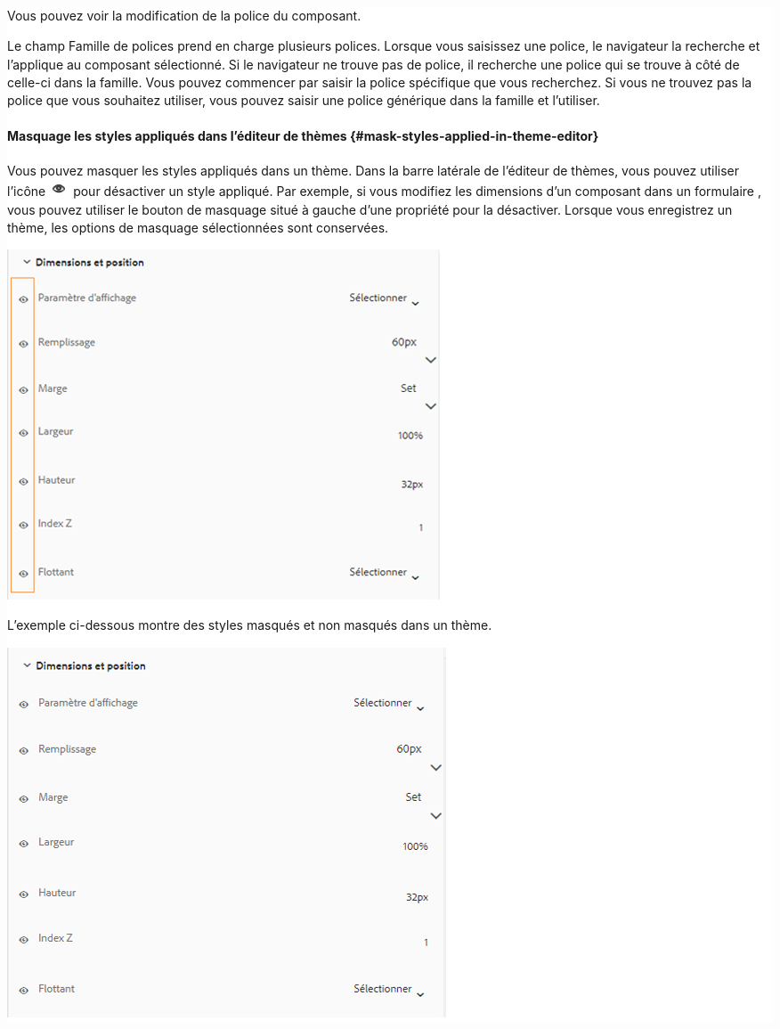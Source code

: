 Vous pouvez voir la modification de la police du composant.

Le champ Famille de polices prend en charge plusieurs polices. Lorsque vous saisissez une police, le navigateur la recherche et l’applique au composant sélectionné. Si le navigateur ne trouve pas de police, il recherche une police qui se trouve à côté de celle-ci dans la famille. Vous pouvez commencer par saisir la police spécifique que vous recherchez. Si vous ne trouvez pas la police que vous souhaitez utiliser, vous pouvez saisir une police générique dans la famille et l’utiliser.

#### Masquage les styles appliqués dans l’éditeur de thèmes {#mask-styles-applied-in-theme-editor}

Vous pouvez masquer les styles appliqués dans un thème. Dans la barre latérale de l’éditeur de thèmes, vous pouvez utiliser l’icône ![toggle_eye](assets/toggle_eye.png) pour désactiver un style appliqué. Par exemple, si vous modifiez les dimensions d’un composant dans un formulaire , vous pouvez utiliser le bouton de masquage situé à gauche d’une propriété pour la désactiver. Lorsque vous enregistrez un thème, les options de masquage sélectionnées sont conservées.

![Option de masque disponible dans la barre latérale de l’éditeur de thèmes](assets/mask-styles.png)

L’exemple ci-dessous montre des styles masqués et non masqués dans un thème.

![Styles masqués et non masqués](assets/mask2.png)
